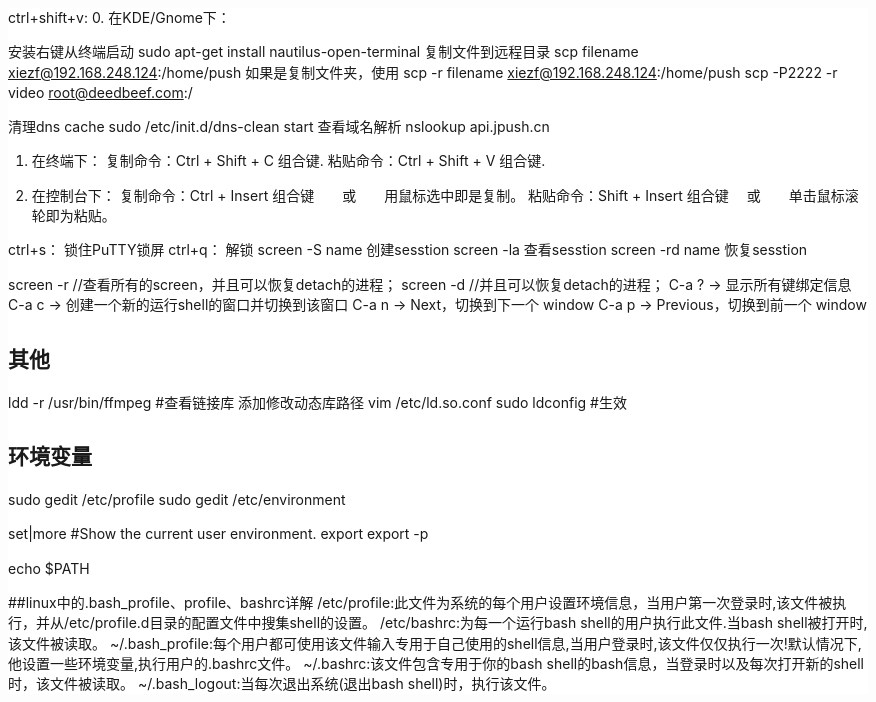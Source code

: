 ctrl+shift+v:
0. 在KDE/Gnome下：

安装右键从终端启动
    sudo apt-get install nautilus-open-terminal
复制文件到远程目录
    scp filename xiezf@192.168.248.124:/home/push
如果是复制文件夹，使用
    scp -r filename xiezf@192.168.248.124:/home/push
    scp -P2222 -r video root@deedbeef.com:/

清理dns cache
    sudo /etc/init.d/dns-clean start
查看域名解析
    nslookup api.jpush.cn

1. 在终端下：
复制命令：Ctrl + Shift + C 组合键.
粘贴命令：Ctrl + Shift + V 组合键.

2. 在控制台下：
复制命令：Ctrl + Insert 组合键　　或　　用鼠标选中即是复制。
粘贴命令：Shift + Insert 组合键　 或　　单击鼠标滚轮即为粘贴。

ctrl+s：   锁住PuTTY锁屏
ctrl+q：   解锁
screen -S name 创建sesstion
screen -la     查看sesstion
screen -rd  name  恢复sesstion

screen -r //查看所有的screen，并且可以恢复detach的进程；
screen -d //并且可以恢复detach的进程；
C-a ? -> 显示所有键绑定信息
C-a c -> 创建一个新的运行shell的窗口并切换到该窗口
C-a n -> Next，切换到下一个 window
C-a p -> Previous，切换到前一个 window
## 其他
ldd -r /usr/bin/ffmpeg #查看链接库
添加修改动态库路径
vim /etc/ld.so.conf
sudo ldconfig #生效
## 环境变量
sudo gedit /etc/profile
sudo gedit /etc/environment

set|more #Show the current user environment.
export
export -p

echo $PATH

##linux中的.bash_profile、profile、bashrc详解
/etc/profile:此文件为系统的每个用户设置环境信息，当用户第一次登录时,该文件被执行，并从/etc/profile.d目录的配置文件中搜集shell的设置。
/etc/bashrc:为每一个运行bash shell的用户执行此文件.当bash shell被打开时,该文件被读取。
~/.bash_profile:每个用户都可使用该文件输入专用于自己使用的shell信息,当用户登录时,该文件仅仅执行一次!默认情况下,他设置一些环境变量,执行用户的.bashrc文件。
~/.bashrc:该文件包含专用于你的bash shell的bash信息，当登录时以及每次打开新的shell时，该文件被读取。
~/.bash_logout:当每次退出系统(退出bash shell)时，执行该文件。
